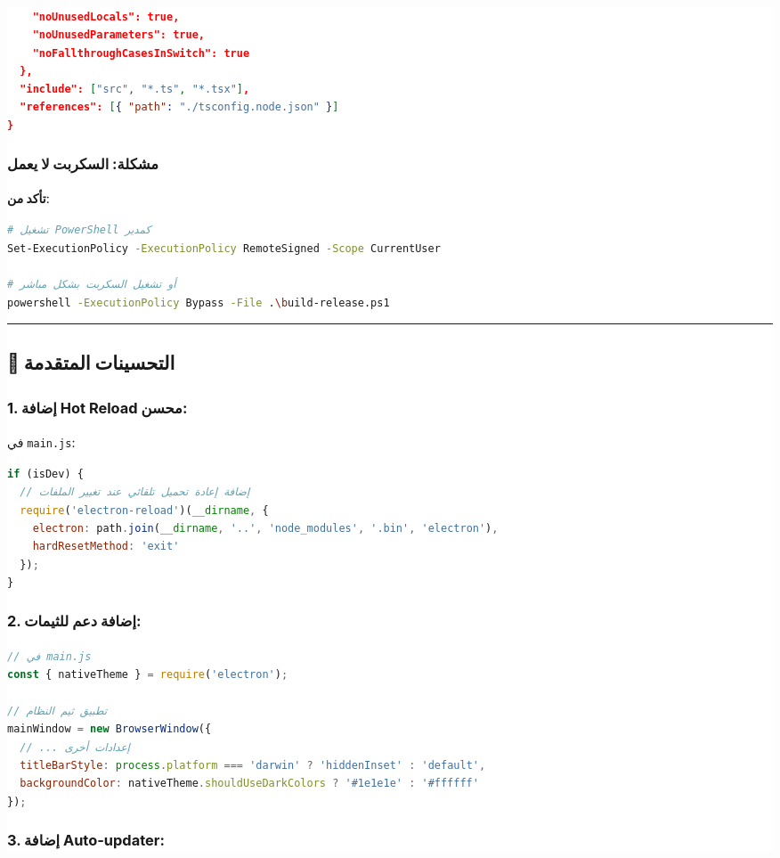 ```json
    "noUnusedLocals": true,
    "noUnusedParameters": true,
    "noFallthroughCasesInSwitch": true
  },
  "include": ["src", "*.ts", "*.tsx"],
  "references": [{ "path": "./tsconfig.node.json" }]
}
```

### مشكلة: السكربت لا يعمل

**تأكد من**:
```bash
# تشغيل PowerShell كمدير
Set-ExecutionPolicy -ExecutionPolicy RemoteSigned -Scope CurrentUser

# أو تشغيل السكربت بشكل مباشر
powershell -ExecutionPolicy Bypass -File .\build-release.ps1
```

---

## 🚀 التحسينات المتقدمة

### 1. إضافة Hot Reload محسن:

في `main.js`:
```javascript
if (isDev) {
  // إضافة إعادة تحميل تلقائي عند تغيير الملفات
  require('electron-reload')(__dirname, {
    electron: path.join(__dirname, '..', 'node_modules', '.bin', 'electron'),
    hardResetMethod: 'exit'
  });
}
```

### 2. إضافة دعم للثيمات:

```javascript
// في main.js
const { nativeTheme } = require('electron');

// تطبيق ثيم النظام
mainWindow = new BrowserWindow({
  // ... إعدادات أخرى
  titleBarStyle: process.platform === 'darwin' ? 'hiddenInset' : 'default',
  backgroundColor: nativeTheme.shouldUseDarkColors ? '#1e1e1e' : '#ffffff'
});
```

### 3. إضافة Auto-updater:
